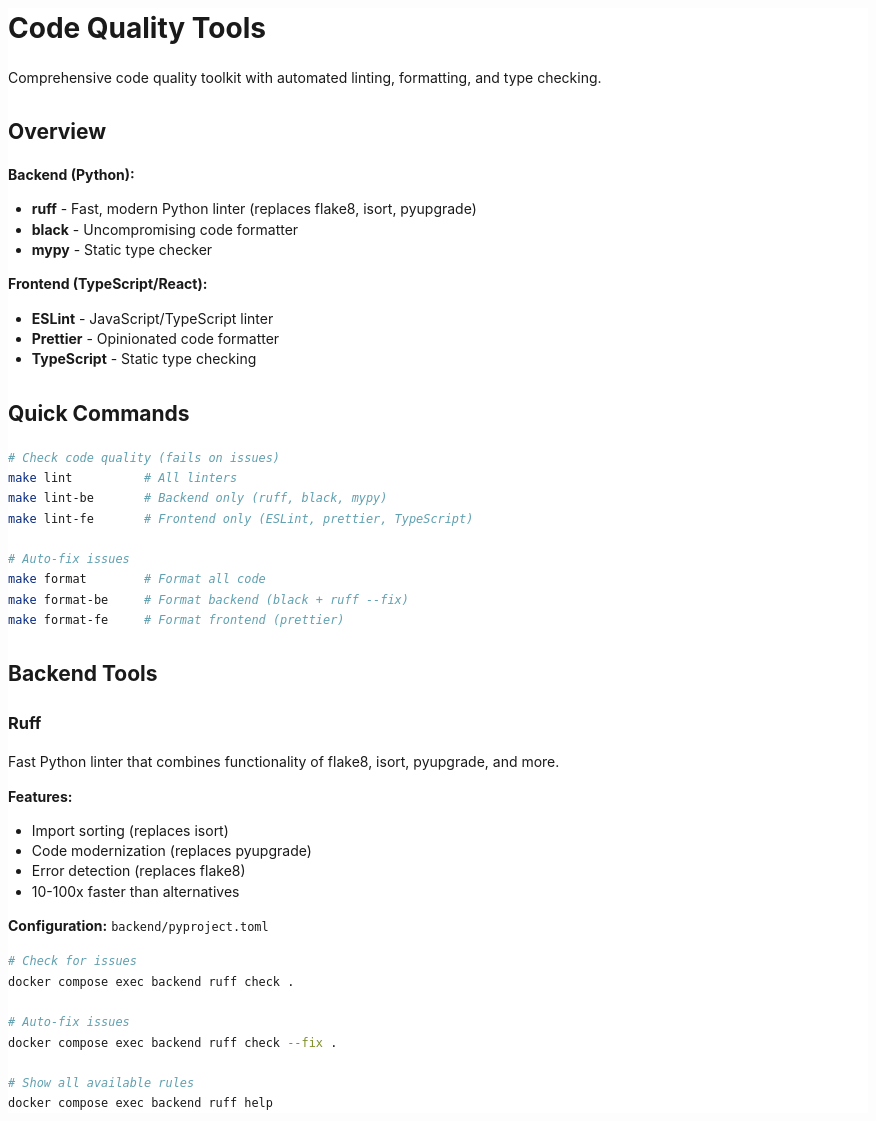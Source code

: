 # Code Quality Tools

Comprehensive code quality toolkit with automated linting, formatting, and type checking.

## Overview

**Backend (Python):**
- **ruff** - Fast, modern Python linter (replaces flake8, isort, pyupgrade)
- **black** - Uncompromising code formatter
- **mypy** - Static type checker

**Frontend (TypeScript/React):**
- **ESLint** - JavaScript/TypeScript linter
- **Prettier** - Opinionated code formatter
- **TypeScript** - Static type checking

## Quick Commands

```bash
# Check code quality (fails on issues)
make lint          # All linters
make lint-be       # Backend only (ruff, black, mypy)
make lint-fe       # Frontend only (ESLint, prettier, TypeScript)

# Auto-fix issues
make format        # Format all code
make format-be     # Format backend (black + ruff --fix)
make format-fe     # Format frontend (prettier)
```

## Backend Tools

### Ruff

Fast Python linter that combines functionality of flake8, isort, pyupgrade, and more.

**Features:**
- Import sorting (replaces isort)
- Code modernization (replaces pyupgrade)
- Error detection (replaces flake8)
- 10-100x faster than alternatives

**Configuration:** `backend/pyproject.toml`

```bash
# Check for issues
docker compose exec backend ruff check .

# Auto-fix issues
docker compose exec backend ruff check --fix .

# Show all available rules
docker compose exec backend ruff help
```
